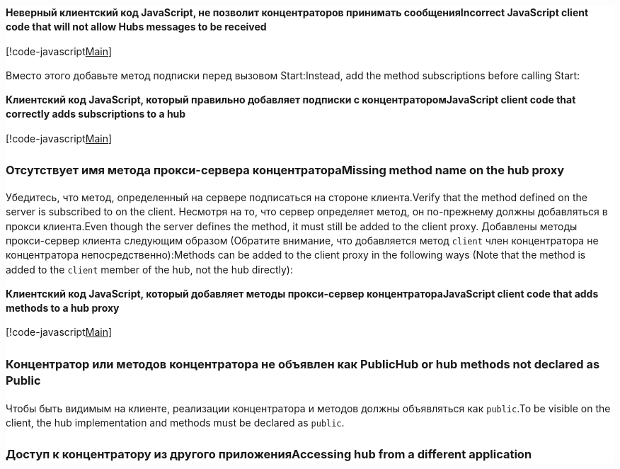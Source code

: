 <span data-ttu-id="4eace-144">**Неверный клиентский код JavaScript, не позволит концентраторов принимать сообщения**</span><span class="sxs-lookup"><span data-stu-id="4eace-144">**Incorrect JavaScript client code that will not allow Hubs messages to be received**</span></span>

[!code-javascript[Main](troubleshooting/samples/sample5.js)]

<span data-ttu-id="4eace-145">Вместо этого добавьте метод подписки перед вызовом Start:</span><span class="sxs-lookup"><span data-stu-id="4eace-145">Instead, add the method subscriptions before calling Start:</span></span>

<span data-ttu-id="4eace-146">**Клиентский код JavaScript, который правильно добавляет подписки с концентратором**</span><span class="sxs-lookup"><span data-stu-id="4eace-146">**JavaScript client code that correctly adds subscriptions to a hub**</span></span>

[!code-javascript[Main](troubleshooting/samples/sample6.js)]

### <a name="missing-method-name-on-the-hub-proxy"></a><span data-ttu-id="4eace-147">Отсутствует имя метода прокси-сервера концентратора</span><span class="sxs-lookup"><span data-stu-id="4eace-147">Missing method name on the hub proxy</span></span>

<span data-ttu-id="4eace-148">Убедитесь, что метод, определенный на сервере подписаться на стороне клиента.</span><span class="sxs-lookup"><span data-stu-id="4eace-148">Verify that the method defined on the server is subscribed to on the client.</span></span> <span data-ttu-id="4eace-149">Несмотря на то, что сервер определяет метод, он по-прежнему должны добавляться в прокси клиента.</span><span class="sxs-lookup"><span data-stu-id="4eace-149">Even though the server defines the method, it must still be added to the client proxy.</span></span> <span data-ttu-id="4eace-150">Добавлены методы прокси-сервер клиента следующим образом (Обратите внимание, что добавляется метод `client` член концентратора не концентратора непосредственно):</span><span class="sxs-lookup"><span data-stu-id="4eace-150">Methods can be added to the client proxy in the following ways (Note that the method is added to the `client` member of the hub, not the hub directly):</span></span>

<span data-ttu-id="4eace-151">**Клиентский код JavaScript, который добавляет методы прокси-сервер концентратора**</span><span class="sxs-lookup"><span data-stu-id="4eace-151">**JavaScript client code that adds methods to a hub proxy**</span></span>

[!code-javascript[Main](troubleshooting/samples/sample7.js)]

### <a name="hub-or-hub-methods-not-declared-as-public"></a><span data-ttu-id="4eace-152">Концентратор или методов концентратора не объявлен как Public</span><span class="sxs-lookup"><span data-stu-id="4eace-152">Hub or hub methods not declared as Public</span></span>

<span data-ttu-id="4eace-153">Чтобы быть видимым на клиенте, реализации концентратора и методов должны объявляться как `public`.</span><span class="sxs-lookup"><span data-stu-id="4eace-153">To be visible on the client, the hub implementation and methods must be declared as `public`.</span></span>

### <a name="accessing-hub-from-a-different-application"></a><span data-ttu-id="4eace-154">Доступ к концентратору из другого приложения</span><span class="sxs-lookup"><span data-stu-id="4eace-154">Accessing hub from a different application</span></span>

